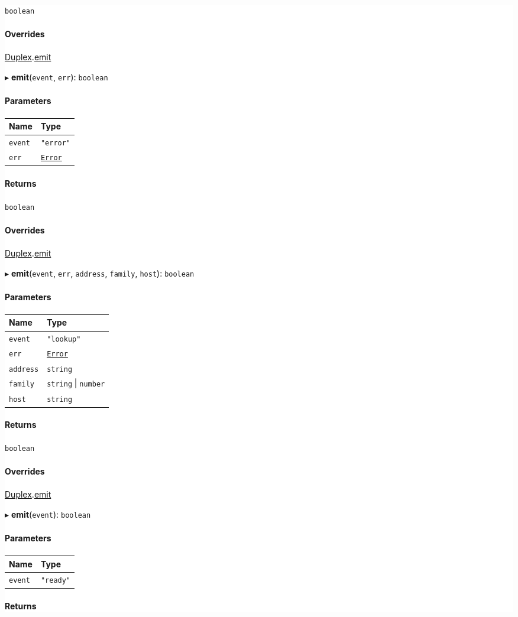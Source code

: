 `boolean`

#### Overrides

[Duplex](internal_.Duplex.md).[emit](internal_.Duplex.md#emit)

▸ **emit**(`event`, `err`): `boolean`

#### Parameters

| Name | Type |
| :------ | :------ |
| `event` | ``"error"`` |
| `err` | [`Error`](../modules/internal_.md#error) |

#### Returns

`boolean`

#### Overrides

[Duplex](internal_.Duplex.md).[emit](internal_.Duplex.md#emit)

▸ **emit**(`event`, `err`, `address`, `family`, `host`): `boolean`

#### Parameters

| Name | Type |
| :------ | :------ |
| `event` | ``"lookup"`` |
| `err` | [`Error`](../modules/internal_.md#error) |
| `address` | `string` |
| `family` | `string` \| `number` |
| `host` | `string` |

#### Returns

`boolean`

#### Overrides

[Duplex](internal_.Duplex.md).[emit](internal_.Duplex.md#emit)

▸ **emit**(`event`): `boolean`

#### Parameters

| Name | Type |
| :------ | :------ |
| `event` | ``"ready"`` |

#### Returns
